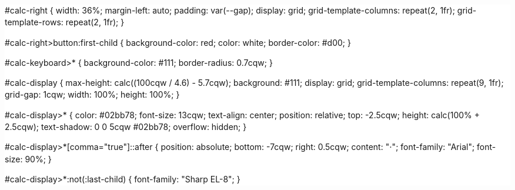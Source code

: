 #calc-right {
  width: 36%;
  margin-left: auto;
  padding: var(--gap);
  display: grid;
  grid-template-columns: repeat(2, 1fr);
  grid-template-rows: repeat(2, 1fr);
}

#calc-right>button:first-child {
  background-color: red;
  color: white;
  border-color: #d00;
}

#calc-keyboard>* {
  background-color: #111;
  border-radius: 0.7cqw;
}

#calc-display {
  max-height: calc((100cqw / 4.6) - 5.7cqw);
  background: #111;
  display: grid;
  grid-template-columns: repeat(9, 1fr);
  grid-gap: 1cqw;
  width: 100%;
  height: 100%;
}

#calc-display>* {
  color: #02bb78;
  font-size: 13cqw;
  text-align: center;
  position: relative;
  top: -2.5cqw;
  height: calc(100% + 2.5cqw);
  text-shadow: 0 0 5cqw #02bb78;
  overflow: hidden;
}

#calc-display>*[comma="true"]::after {
  position: absolute;
  bottom: -7cqw;
  right: 0.5cqw;
  content: "⋅";
  font-family: "Arial";
  font-size: 90%;
}

#calc-display>*:not(:last-child) {
  font-family: "Sharp EL-8";
}
